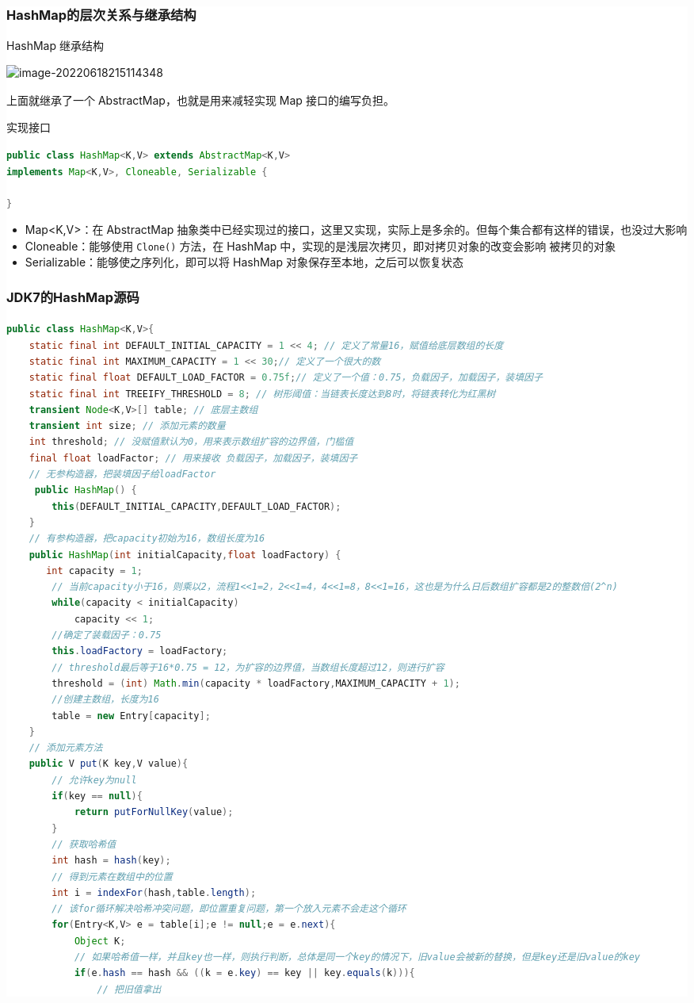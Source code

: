 ### HashMap的层次关系与继承结构

HashMap 继承结构

![image-20220618215114348](https://cdn.staticaly.com/gh/Kele-Bingtang/static@master/img/Java%E9%9B%86%E5%90%88/20220618215115.png)

上面就继承了一个 AbstractMap，也就是用来减轻实现 Map 接口的编写负担。

实现接口

```java
public class HashMap<K,V> extends AbstractMap<K,V>
implements Map<K,V>, Cloneable, Serializable {
    
}
```

- Map<K,V>：在 AbstractMap 抽象类中已经实现过的接口，这里又实现，实际上是多余的。但每个集合都有这样的错误，也没过大影响
- Cloneable：能够使用 `Clone()` 方法，在 HashMap 中，实现的是浅层次拷贝，即对拷贝对象的改变会影响 被拷贝的对象
- Serializable：能够使之序列化，即可以将 HashMap 对象保存至本地，之后可以恢复状态

### JDK7的HashMap源码

```java
public class HashMap<K,V>{
    static final int DEFAULT_INITIAL_CAPACITY = 1 << 4; // 定义了常量16，赋值给底层数组的长度
    static final int MAXIMUM_CAPACITY = 1 << 30;// 定义了一个很大的数
    static final float DEFAULT_LOAD_FACTOR = 0.75f;// 定义了一个值：0.75，负载因子，加载因子，装填因子
    static final int TREEIFY_THRESHOLD = 8; // 树形阈值：当链表长度达到8时，将链表转化为红黑树
    transient Node<K,V>[] table; // 底层主数组
    transient int size; // 添加元素的数量
    int threshold; // 没赋值默认为0，用来表示数组扩容的边界值，门槛值
    final float loadFactor; // 用来接收 负载因子，加载因子，装填因子
    // 无参构造器，把装填因子给loadFactor
     public HashMap() {
        this(DEFAULT_INITIAL_CAPACITY,DEFAULT_LOAD_FACTOR);
    }
    // 有参构造器，把capacity初始为16，数组长度为16
    public HashMap(int initialCapacity,float loadFactory) {
       int capacity = 1;
        // 当前capacity小于16，则乘以2，流程1<<1=2，2<<1=4，4<<1=8，8<<1=16，这也是为什么日后数组扩容都是2的整数倍(2^n)
        while(capacity < initialCapacity)
            capacity << 1;
		//确定了装载因子：0.75
        this.loadFactory = loadFactory;
        // threshold最后等于16*0.75 = 12，为扩容的边界值，当数组长度超过12，则进行扩容
        threshold = (int) Math.min(capacity * loadFactory,MAXIMUM_CAPACITY + 1);
        //创建主数组，长度为16
        table = new Entry[capacity];
    }
    // 添加元素方法
    public V put(K key,V value){
        // 允许key为null
        if(key == null){
            return putForNullKey(value);
        }
        // 获取哈希值
        int hash = hash(key);
        // 得到元素在数组中的位置
        int i = indexFor(hash,table.length);
        // 该for循环解决哈希冲突问题，即位置重复问题，第一个放入元素不会走这个循环
        for(Entry<K,V> e = table[i];e != null;e = e.next){
            Object K;
            // 如果哈希值一样，并且key也一样，则执行判断，总体是同一个key的情况下，旧value会被新的替换，但是key还是旧value的key
            if(e.hash == hash && ((k = e.key) == key || key.equals(k))){
                // 把旧值拿出
```